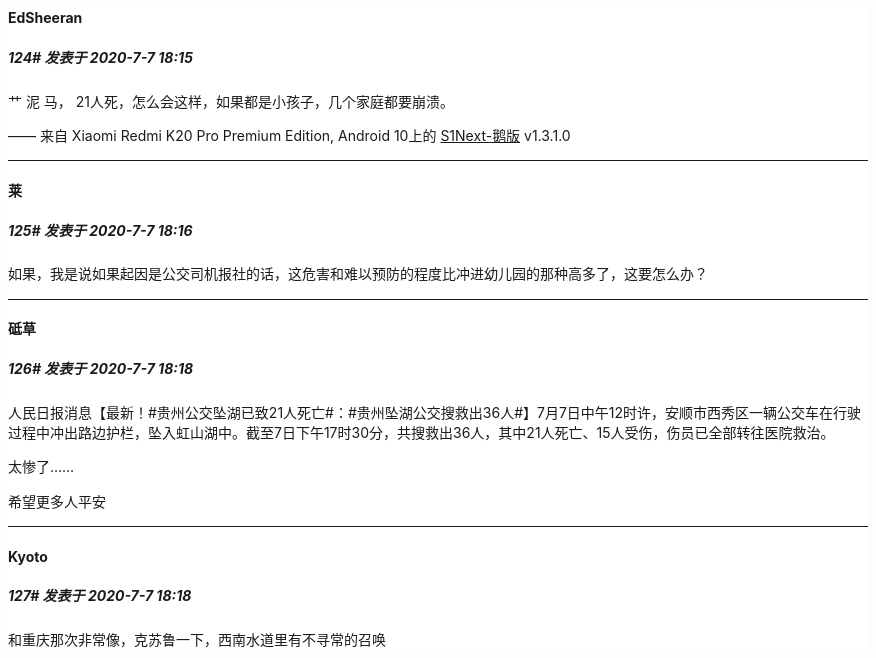 ####  EdSheeran  
##### 124#       发表于 2020-7-7 18:15




艹 泥 马， 21人死，怎么会这样，如果都是小孩子，几个家庭都要崩溃。

—— 来自 Xiaomi Redmi K20 Pro Premium Edition, Android 10上的 [S1Next-鹅版](https://github.com/ykrank/S1-Next/releases) v1.3.1.0







-----

####  莱  
##### 125#       发表于 2020-7-7 18:16




如果，我是说如果起因是公交司机报社的话，这危害和难以预防的程度比冲进幼儿园的那种高多了，这要怎么办？







-----

####  砥草  
##### 126#       发表于 2020-7-7 18:18




人民日报消息【最新！#贵州公交坠湖已致21人死亡#：#贵州坠湖公交搜救出36人#】7月7日中午12时许，安顺市西秀区一辆公交车在行驶过程中冲出路边护栏，坠入虹山湖中。截至7日下午17时30分，共搜救出36人，其中21人死亡、15人受伤，伤员已全部转往医院救治。 ​​​


太惨了……

希望更多人平安







-----

####  Kyoto  
##### 127#       发表于 2020-7-7 18:18




和重庆那次非常像，克苏鲁一下，西南水道里有不寻常的召唤





